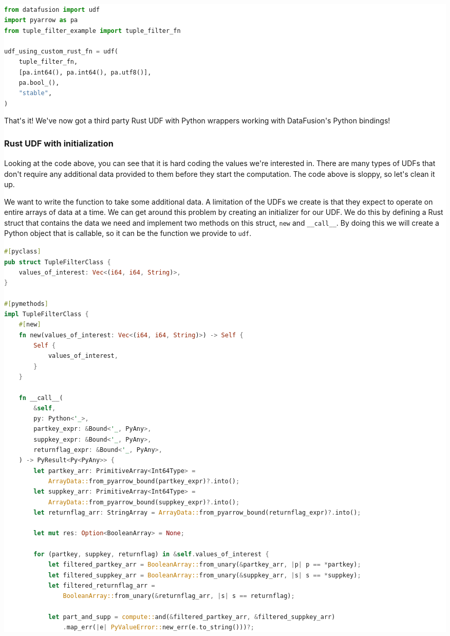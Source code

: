 ```python
from datafusion import udf
import pyarrow as pa
from tuple_filter_example import tuple_filter_fn

udf_using_custom_rust_fn = udf(
    tuple_filter_fn,
    [pa.int64(), pa.int64(), pa.utf8()],
    pa.bool_(),
    "stable",
)
```

That's it! We've now got a third party Rust UDF with Python wrappers working with DataFusion's
Python bindings!

### Rust UDF with initialization

Looking at the code above, you can see that it is hard coding the values we're interested in. There
are many types of UDFs that don't require any additional data provided to them before they start
the computation. The code above is sloppy, so let's clean it up.

We want to write the function to take some additional data. A limitation of the UDFs we create is
that they expect to operate on entire arrays of data at a time. We can get around this problem by
creating an initializer for our UDF. We do this by defining a Rust struct that contains the data we
need and implement two methods on this struct, `new` and `__call__`. By doing this we will create a
Python object that is callable, so it can be the function we provide to `udf`.

```rust
#[pyclass]
pub struct TupleFilterClass {
    values_of_interest: Vec<(i64, i64, String)>,
}

#[pymethods]
impl TupleFilterClass {
    #[new]
    fn new(values_of_interest: Vec<(i64, i64, String)>) -> Self {
        Self {
            values_of_interest,
        }
    }

    fn __call__(
        &self,
        py: Python<'_>,
        partkey_expr: &Bound<'_, PyAny>,
        suppkey_expr: &Bound<'_, PyAny>,
        returnflag_expr: &Bound<'_, PyAny>,
    ) -> PyResult<Py<PyAny>> {
        let partkey_arr: PrimitiveArray<Int64Type> =
            ArrayData::from_pyarrow_bound(partkey_expr)?.into();
        let suppkey_arr: PrimitiveArray<Int64Type> =
            ArrayData::from_pyarrow_bound(suppkey_expr)?.into();
        let returnflag_arr: StringArray = ArrayData::from_pyarrow_bound(returnflag_expr)?.into();

        let mut res: Option<BooleanArray> = None;

        for (partkey, suppkey, returnflag) in &self.values_of_interest {
            let filtered_partkey_arr = BooleanArray::from_unary(&partkey_arr, |p| p == *partkey);
            let filtered_suppkey_arr = BooleanArray::from_unary(&suppkey_arr, |s| s == *suppkey);
            let filtered_returnflag_arr =
                BooleanArray::from_unary(&returnflag_arr, |s| s == returnflag);

            let part_and_supp = compute::and(&filtered_partkey_arr, &filtered_suppkey_arr)
                .map_err(|e| PyValueError::new_err(e.to_string()))?;
```